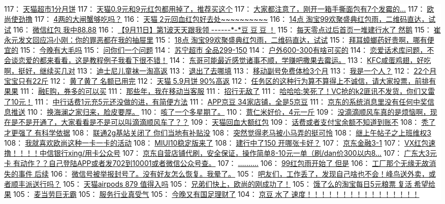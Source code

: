 117： [天猫超市1分月饼](http://www.zuanke8.com/thread-5262630-1-1.html)
117： [天猫0.9元和9元红包都用掉了，推荐买这个](http://www.zuanke8.com/thread-5263129-1-1.html)
117： [大家都注意了，刚开一箱手撕面包有7个发霉的...](http://www.zuanke8.com/thread-5262853-1-1.html)
117： [欧尚使劲撸](http://www.zuanke8.com/thread-5260841-1-1.html)
117： [4两的大闸蟹够吃吗？](http://www.zuanke8.com/thread-5263139-1-1.html)
116： [天猫 2元回血红包好去处~~~~~~~~~~](http://www.zuanke8.com/thread-5261943-1-1.html)
116： [14点 淘宝99欢聚盛典红包雨，二维码直达，试试](http://www.zuanke8.com/thread-5261752-1-1.html)
116： [微信红包 我中88.88](http://www.zuanke8.com/thread-5262406-1-1.html)
116： [【9月11日】第1波天天跟我领 ------*-*豆 豆 豆 ！](http://www.zuanke8.com/thread-5263204-1-1.html)
115： [每天零点过后首页一堆建行水了 然鹅](http://www.zuanke8.com/thread-5263198-1-1.html)
115： [崔永元发文回应冯小刚：你的罪恶都在我的抽屉里](http://www.zuanke8.com/thread-5261749-1-1.html)
115： [18点 淘宝99欢聚盛典红包雨，二维码直达，试试](http://www.zuanke8.com/thread-5262344-1-1.html)
115： [拜耳蟑螂药好贵啊，哪有便宜的](http://www.zuanke8.com/thread-5262941-1-1.html)
115： [今晚有大毛吗](http://www.zuanke8.com/thread-5263219-1-1.html)
115： [问你们一个问题](http://www.zuanke8.com/thread-5263342-1-1.html)
114： [苏宁超市 全品299-150](http://www.zuanke8.com/thread-5262095-1-1.html)
114： [户外600-300有啥可买的](http://www.zuanke8.com/thread-5263315-1-1.html)
114： [恋爱话术库问题，不会谈恋爱的都来看看，这是教程例子我看下很不错！](http://www.zuanke8.com/thread-5262233-1-1.html)
114： [东哥可能最近感觉诸事不顺，学赚吧撒果去霉运。](http://www.zuanke8.com/thread-5263358-1-1.html)
113： [KFC咸蛋鸡翅，好吃啊，挺好，继续买几对](http://www.zuanke8.com/thread-5262127-1-1.html)
113： [迪士尼儿童袜一淘高返](http://www.zuanke8.com/thread-5261151-1-1.html)
113： [退出了去哪填](http://www.zuanke8.com/thread-5263354-1-1.html)
113： [移动副号免费体检3个月](http://www.zuanke8.com/thread-5262525-1-1.html)
113： [我是一个人？](http://www.zuanke8.com/thread-5263365-1-1.html)
112： [22个月宝宝只有22斤](http://www.zuanke8.com/thread-5262132-1-1.html)
112： [黄了黄了  名额已用完](http://www.zuanke8.com/thread-5261348-1-1.html)
112： [天猫 5.9月饼 90%高返](http://www.zuanke8.com/thread-5262256-1-1.html)
112： [任务区的这种行为算不算得上不诚信，请大家投票，前排有果果](http://www.zuanke8.com/thread-5263013-1-1.html)
111： [融E购，券多的可以买](http://www.zuanke8.com/thread-5262757-1-1.html)
111： [那些年，我在移动当客服](http://www.zuanke8.com/thread-5262760-1-1.html)
111： [招行无敌了](http://www.zuanke8.com/thread-5261919-1-1.html)
111： [哈哈哈:笑死了！VC抢的k2匪讯不发货，你们又雷了10元！](http://www.zuanke8.com/thread-5261547-1-1.html)
111： [中行话费1元充5元还没做的进，有简便方法](http://www.zuanke8.com/thread-5261540-1-1.html)
111： [APP京豆  34家店铺，全是5京豆](http://www.zuanke8.com/thread-5261358-1-1.html)
111： [京东的系统消息里没有任何中奖信息推送](http://www.zuanke8.com/thread-5263363-1-1.html)
110： [换海澜之家归来，脸皮要厚。](http://www.zuanke8.com/thread-5261947-1-1.html)
110： [咳了一个多星期了。](http://www.zuanke8.com/thread-5262935-1-1.html)
110： [薏仁米好价，4元一斤](http://www.zuanke8.com/thread-5262956-1-1.html)
109： [没滴滴顺风车真的是烦恼啊，现在是不是开通了，大家看看是不是可以叫滴滴顺风车了？？](http://www.zuanke8.com/thread-5263044-1-1.html)
109： [天猫回血大额红包](http://www.zuanke8.com/thread-5261106-1-1.html)
109： [话费或者支付宝余额不知道到账不](http://www.zuanke8.com/thread-5263422-1-1.html)
108： [秃了  才更强了  有科学依据](http://www.zuanke8.com/thread-5262765-1-1.html)
108： [联通2g基站关闭了 你们当地有补贴没](http://www.zuanke8.com/thread-5262321-1-1.html)
108： [突然觉得老马被小马弄的挺可怜](http://www.zuanke8.com/thread-5261596-1-1.html)
108： [继上午帖子之上班维权3](http://www.zuanke8.com/thread-5262382-1-1.html)
108： [我就喜欢欧尚这种一卡一卡的活动](http://www.zuanke8.com/thread-5261717-1-1.html)
108： [MIUI10稳定版来了](http://www.zuanke8.com/thread-5261172-1-1.html)
108： [建行中了150 开哪张卡好？](http://www.zuanke8.com/thread-5263283-1-1.html)
107： [京东金融3-1](http://www.zuanke8.com/thread-5263188-1-1.html)
107： [VX红包速撸！！！！中信银行xing/用卡公众号](http://www.zuanke8.com/thread-5262063-1-1.html)
107： [京东自营店铺代刷，安全保证，操作简单8-10元一单（刷/dan价300以内8...](http://www.zuanke8.com/thread-5261767-1-1.html)
107： [广东大3元卡 有动作？？自己登陆APP或者发702到10001或者微信公众号查。](http://www.zuanke8.com/thread-5263375-1-1.html)
107： [..........](http://www.zuanke8.com/thread-5263436-1-1.html)
106： [99红包雨开始了 但是](http://www.zuanke8.com/thread-5261764-1-1.html)
106： [工厂那个无缘无故消失的事件 后续](http://www.zuanke8.com/thread-5261350-1-1.html)
106： [微信号被举报封号了。没有好友怎么恢复。我晕了。](http://www.zuanke8.com/thread-5262166-1-1.html)
105： [吧友们，工作丢了，发现自己啥也不会！峰鸟送外卖，或者顺丰派送行吗？](http://www.zuanke8.com/thread-5262170-1-1.html)
105： [天猫airpods  879  值得入吗](http://www.zuanke8.com/thread-5261992-1-1.html)
105： [兄弟们快上，欧尚的刚成功了！](http://www.zuanke8.com/thread-5261287-1-1.html)
105： [饿了么的淘宝每日5元粮票  复活 希望给果](http://www.zuanke8.com/thread-5261331-1-1.html)
105： [麦当劳巨无霸](http://www.zuanke8.com/thread-5262182-1-1.html)
105： [服务行业真受气](http://www.zuanke8.com/thread-5261039-1-1.html)
105： [今晚又有国足理财了](http://www.zuanke8.com/thread-5263052-1-1.html)
104： [京豆  水了  速度！！！！！！！！！！！！！！！！](http://www.zuanke8.com/thread-5263171-1-1.html)